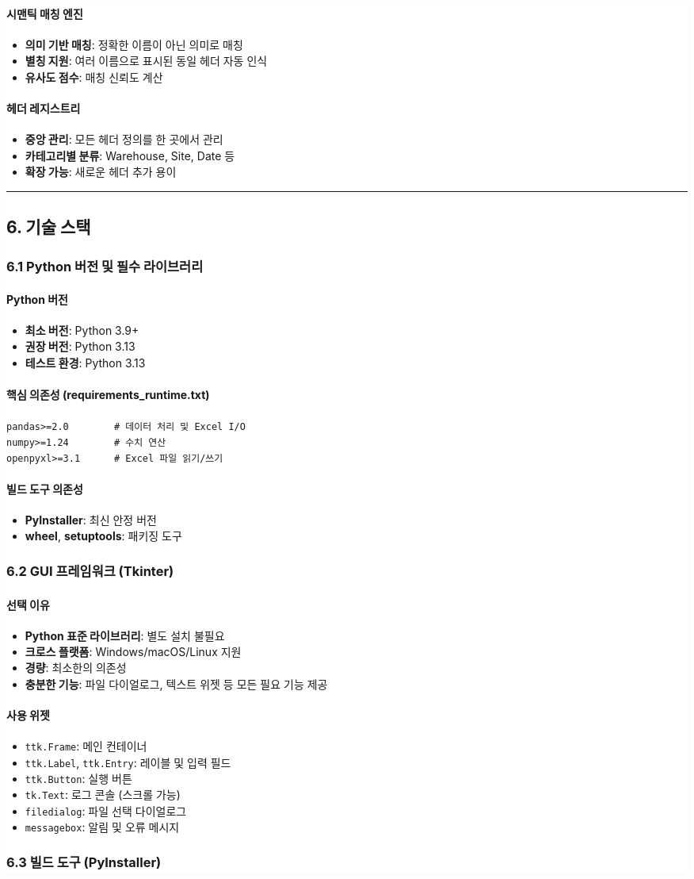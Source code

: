 #### 시맨틱 매칭 엔진
- **의미 기반 매칭**: 정확한 이름이 아닌 의미로 매칭
- **별칭 지원**: 여러 이름으로 표시된 동일 헤더 자동 인식
- **유사도 점수**: 매칭 신뢰도 계산

#### 헤더 레지스트리
- **중앙 관리**: 모든 헤더 정의를 한 곳에서 관리
- **카테고리별 분류**: Warehouse, Site, Date 등
- **확장 가능**: 새로운 헤더 추가 용이

---

## 6. 기술 스택

### 6.1 Python 버전 및 필수 라이브러리

#### Python 버전
- **최소 버전**: Python 3.9+
- **권장 버전**: Python 3.13
- **테스트 환경**: Python 3.13

#### 핵심 의존성 (requirements_runtime.txt)

```
pandas>=2.0        # 데이터 처리 및 Excel I/O
numpy>=1.24        # 수치 연산
openpyxl>=3.1      # Excel 파일 읽기/쓰기
```

#### 빌드 도구 의존성
- **PyInstaller**: 최신 안정 버전
- **wheel**, **setuptools**: 패키징 도구

### 6.2 GUI 프레임워크 (Tkinter)

#### 선택 이유
- **Python 표준 라이브러리**: 별도 설치 불필요
- **크로스 플랫폼**: Windows/macOS/Linux 지원
- **경량**: 최소한의 의존성
- **충분한 기능**: 파일 다이얼로그, 텍스트 위젯 등 모든 필요 기능 제공

#### 사용 위젯
- `ttk.Frame`: 메인 컨테이너
- `ttk.Label`, `ttk.Entry`: 레이블 및 입력 필드
- `ttk.Button`: 실행 버튼
- `tk.Text`: 로그 콘솔 (스크롤 가능)
- `filedialog`: 파일 선택 다이얼로그
- `messagebox`: 알림 및 오류 메시지

### 6.3 빌드 도구 (PyInstaller)
